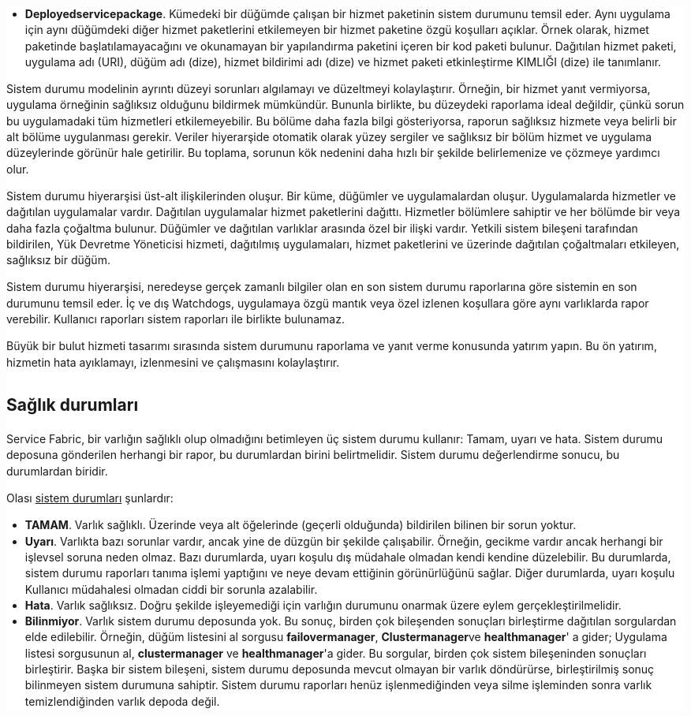 * **Deployedservicepackage**. Kümedeki bir düğümde çalışan bir hizmet paketinin sistem durumunu temsil eder. Aynı uygulama için aynı düğümdeki diğer hizmet paketlerini etkilemeyen bir hizmet paketine özgü koşulları açıklar. Örnek olarak, hizmet paketinde başlatılamayacağını ve okunamayan bir yapılandırma paketini içeren bir kod paketi bulunur. Dağıtılan hizmet paketi, uygulama adı (URI), düğüm adı (dize), hizmet bildirimi adı (dize) ve hizmet paketi etkinleştirme KIMLIĞI (dize) ile tanımlanır.

Sistem durumu modelinin ayrıntı düzeyi sorunları algılamayı ve düzeltmeyi kolaylaştırır. Örneğin, bir hizmet yanıt vermiyorsa, uygulama örneğinin sağlıksız olduğunu bildirmek mümkündür. Bununla birlikte, bu düzeydeki raporlama ideal değildir, çünkü sorun bu uygulamadaki tüm hizmetleri etkilemeyebilir. Bu bölüme daha fazla bilgi gösteriyorsa, raporun sağlıksız hizmete veya belirli bir alt bölüme uygulanması gerekir. Veriler hiyerarşide otomatik olarak yüzey sergiler ve sağlıksız bir bölüm hizmet ve uygulama düzeylerinde görünür hale getirilir. Bu toplama, sorunun kök nedenini daha hızlı bir şekilde belirlemenize ve çözmeye yardımcı olur.

Sistem durumu hiyerarşisi üst-alt ilişkilerinden oluşur. Bir küme, düğümler ve uygulamalardan oluşur. Uygulamalarda hizmetler ve dağıtılan uygulamalar vardır. Dağıtılan uygulamalar hizmet paketlerini dağıttı. Hizmetler bölümlere sahiptir ve her bölümde bir veya daha fazla çoğaltma bulunur. Düğümler ve dağıtılan varlıklar arasında özel bir ilişki vardır. Yetkili sistem bileşeni tarafından bildirilen, Yük Devretme Yöneticisi hizmeti, dağıtılmış uygulamaları, hizmet paketlerini ve üzerinde dağıtılan çoğaltmaları etkileyen, sağlıksız bir düğüm.

Sistem durumu hiyerarşisi, neredeyse gerçek zamanlı bilgiler olan en son sistem durumu raporlarına göre sistemin en son durumunu temsil eder.
İç ve dış Watchdogs, uygulamaya özgü mantık veya özel izlenen koşullara göre aynı varlıklarda rapor verebilir. Kullanıcı raporları sistem raporları ile birlikte bulunamaz.

Büyük bir bulut hizmeti tasarımı sırasında sistem durumunu raporlama ve yanıt verme konusunda yatırım yapın. Bu ön yatırım, hizmetin hata ayıklamayı, izlenmesini ve çalışmasını kolaylaştırır.

## <a name="health-states"></a>Sağlık durumları
Service Fabric, bir varlığın sağlıklı olup olmadığını betimleyen üç sistem durumu kullanır: Tamam, uyarı ve hata. Sistem durumu deposuna gönderilen herhangi bir rapor, bu durumlardan birini belirtmelidir. Sistem durumu değerlendirme sonucu, bu durumlardan biridir.

Olası [sistem durumları](https://docs.microsoft.com/dotnet/api/system.fabric.health.healthstate) şunlardır:

* **TAMAM**. Varlık sağlıklı. Üzerinde veya alt öğelerinde (geçerli olduğunda) bildirilen bilinen bir sorun yoktur.
* **Uyarı**. Varlıkta bazı sorunlar vardır, ancak yine de düzgün bir şekilde çalışabilir. Örneğin, gecikme vardır ancak herhangi bir işlevsel soruna neden olmaz. Bazı durumlarda, uyarı koşulu dış müdahale olmadan kendi kendine düzelebilir. Bu durumlarda, sistem durumu raporları tanıma işlemi yaptığını ve neye devam ettiğinin görünürlüğünü sağlar. Diğer durumlarda, uyarı koşulu Kullanıcı müdahalesi olmadan ciddi bir sorunla azalabilir.
* **Hata**. Varlık sağlıksız. Doğru şekilde işleyemediği için varlığın durumunu onarmak üzere eylem gerçekleştirilmelidir.
* **Bilinmiyor**. Varlık sistem durumu deposunda yok. Bu sonuç, birden çok bileşenden sonuçları birleştirme dağıtılan sorgulardan elde edilebilir. Örneğin, düğüm listesini al sorgusu **failovermanager**, **Clustermanager**ve **healthmanager**' a gider; Uygulama listesi sorgusunun al, **clustermanager** ve **healthmanager**'a gider. Bu sorgular, birden çok sistem bileşeninden sonuçları birleştirir. Başka bir sistem bileşeni, sistem durumu deposunda mevcut olmayan bir varlık döndürürse, birleştirilmiş sonuç bilinmeyen sistem durumuna sahiptir. Sistem durumu raporları henüz işlenmediğinden veya silme işleminden sonra varlık temizlendiğinden varlık depoda değil.
